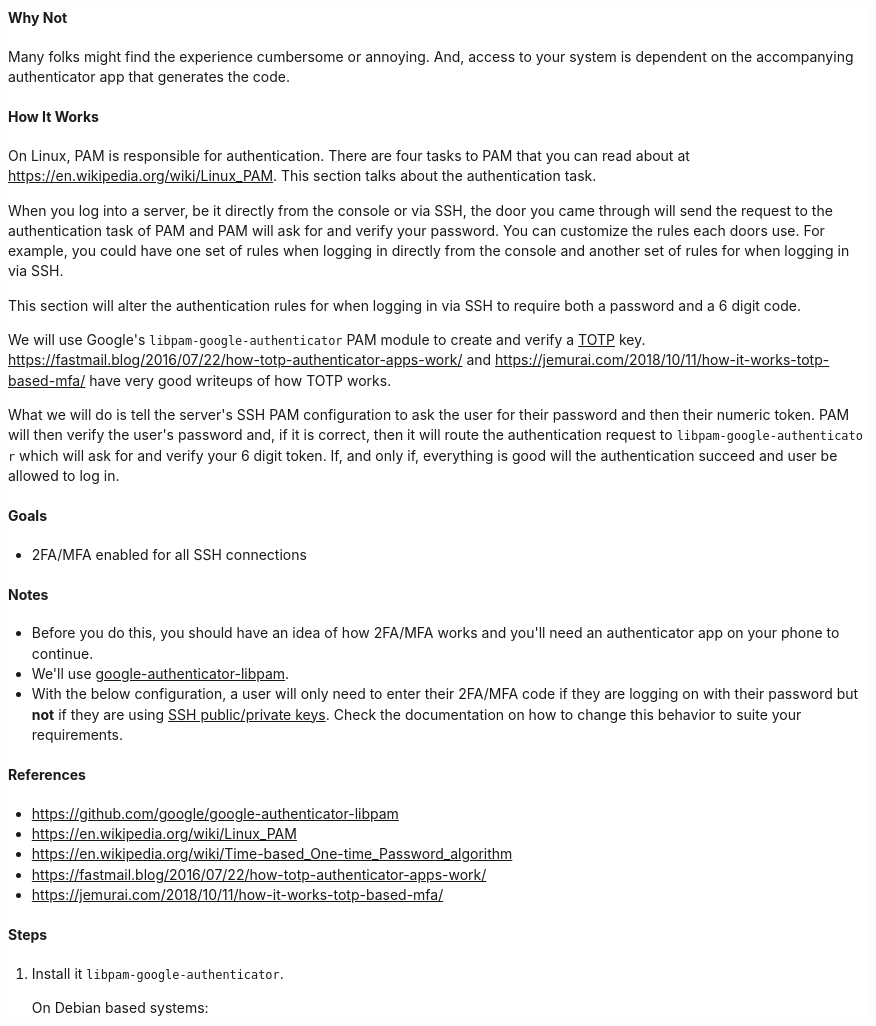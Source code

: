 #### Why Not

Many folks might find the experience cumbersome or annoying. And, access to your system is dependent on the accompanying authenticator app that generates the code.

#### How It Works

On Linux, PAM is responsible for authentication. There are four tasks to PAM that you can read about at https://en.wikipedia.org/wiki/Linux_PAM. This section talks about the authentication task.

When you log into a server, be it directly from the console or via SSH, the door you came through will send the request to the authentication task of PAM and PAM will ask for and verify your password. You can customize the rules each doors use. For example, you could have one set of rules when logging in directly from the console and another set of rules for when logging in via SSH.

This section will alter the authentication rules for when logging in via SSH to require both a password and a 6 digit code.

We will use Google's `libpam-google-authenticator` PAM module to create and verify a [TOTP](https://en.wikipedia.org/wiki/Time-based_One-time_Password_algorithm) key. https://fastmail.blog/2016/07/22/how-totp-authenticator-apps-work/ and https://jemurai.com/2018/10/11/how-it-works-totp-based-mfa/ have very good writeups of how TOTP works.

What we will do is tell the server's SSH PAM configuration to ask the user for their password and then their numeric token. PAM will then verify the user's password and, if it is correct, then it will route the authentication request to `libpam-google-authenticator` which will ask for and verify your 6 digit token. If, and only if, everything is good will the authentication succeed and user be allowed to log in.

#### Goals

- 2FA/MFA enabled for all SSH connections

#### Notes

- Before you do this, you should have an idea of how 2FA/MFA works and you'll need an authenticator app on your phone to continue.
- We'll use [google-authenticator-libpam](https://github.com/google/google-authenticator-libpam).
- With the below configuration, a user will only need to enter their 2FA/MFA code if they are logging on with their password but **not** if they are using [SSH public/private keys](#ssh-publicprivate-keys). Check the documentation on how to change this behavior to suite your requirements.

#### References

- https://github.com/google/google-authenticator-libpam
- https://en.wikipedia.org/wiki/Linux_PAM
- https://en.wikipedia.org/wiki/Time-based_One-time_Password_algorithm
- https://fastmail.blog/2016/07/22/how-totp-authenticator-apps-work/
- https://jemurai.com/2018/10/11/how-it-works-totp-based-mfa/

#### Steps

1. Install it `libpam-google-authenticator`.
    
    On Debian based systems:
    